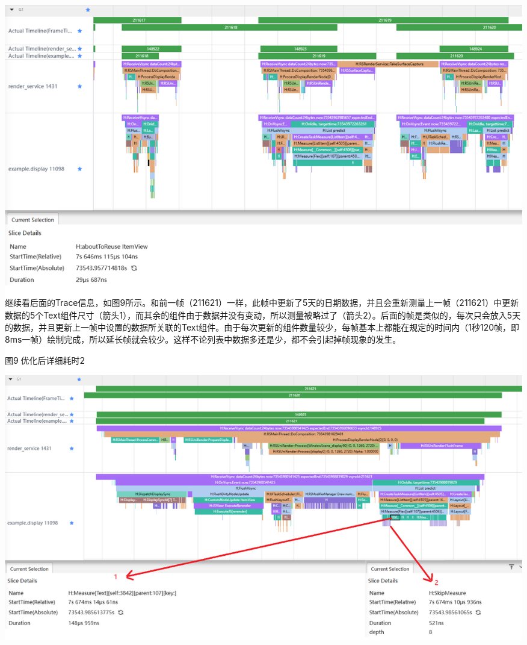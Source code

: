 ![image-20240507195613210](figures/highly_loaded_component_render_6.png)

继续看后面的Trace信息，如图9所示。和前一帧（211621）一样，此帧中更新了5天的日期数据，并且会重新测量上一帧（211621）中更新数据的5个Text组件尺寸（箭头1），而其余的组件由于数据并没有变动，所以测量被略过了（箭头2）。后面的帧是类似的，每次只会放入5天的数据，并且更新上一帧中设置的数据所关联的Text组件。由于每次更新的组件数量较少，每帧基本上都能在规定的时间内（1秒120帧，即8ms一帧）绘制完成，所以延长帧就会较少。这样不论列表中数据多还是少，都不会引起掉帧现象的发生。

图9 优化后详细耗时2

![image-20240507200236522](figures/highly_loaded_component_render_7.png)
